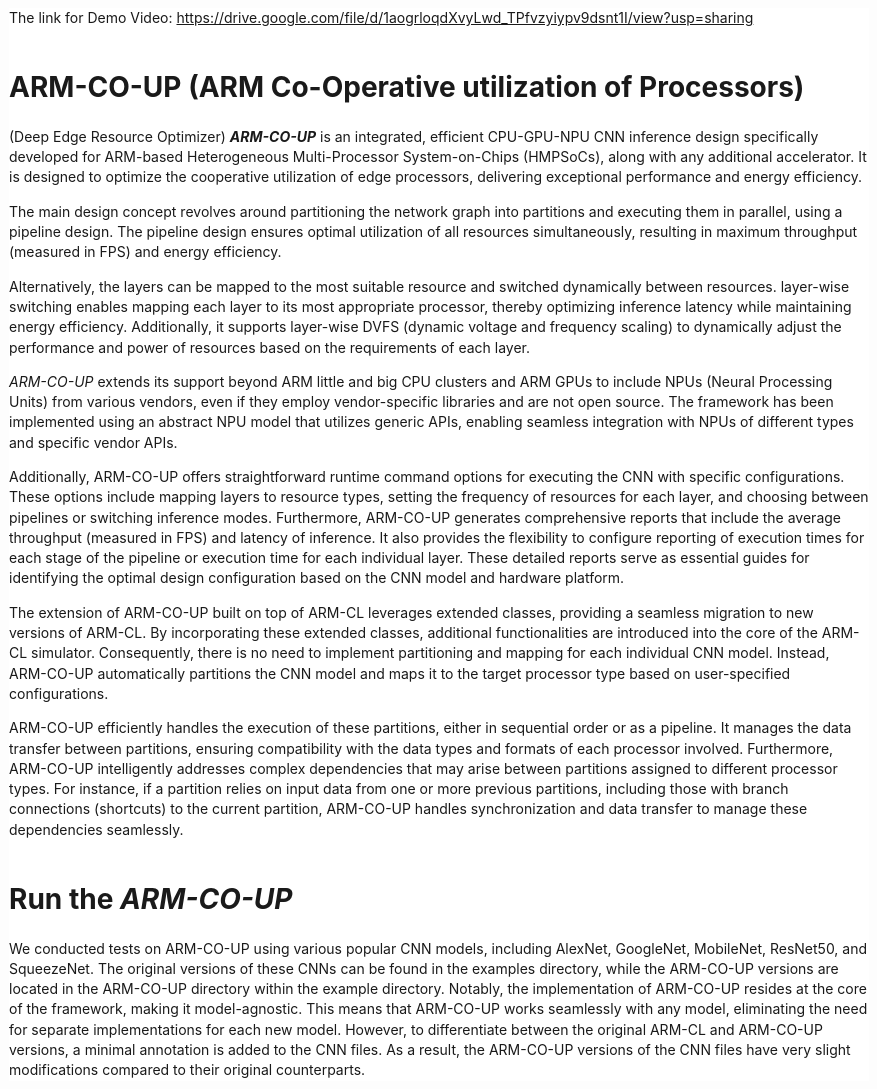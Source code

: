 The link for Demo Video:
https://drive.google.com/file/d/1aogrloqdXvyLwd_TPfvzyiypv9dsnt1I/view?usp=sharing

# ARM-CO-UP (ARM Co-Operative utilization of Processors)
(Deep Edge Resource Optimizer)
***ARM-CO-UP*** is an integrated, efficient CPU-GPU-NPU CNN inference design specifically developed for ARM-based Heterogeneous Multi-Processor System-on-Chips (HMPSoCs), along with any additional accelerator. It is designed to optimize the cooperative utilization of edge processors, delivering exceptional performance and energy efficiency. 

The main design concept revolves around partitioning the network graph into partitions and executing them in parallel, using a pipeline design. The pipeline design ensures optimal utilization of all resources simultaneously, resulting in maximum throughput (measured in FPS) and energy efficiency. 

Alternatively, the layers can be mapped to the most suitable resource and switched dynamically between resources. layer-wise switching enables mapping each layer to its most appropriate processor, thereby optimizing inference latency while maintaining energy efficiency. Additionally, it supports layer-wise DVFS (dynamic voltage and frequency scaling) to dynamically adjust the performance and power of resources based on the requirements of each layer.

*ARM-CO-UP* extends its support beyond ARM little and big CPU clusters and ARM GPUs to include NPUs (Neural Processing Units) from various vendors, even if they employ vendor-specific libraries and are not open source. The framework has been implemented using an abstract NPU model that utilizes generic APIs, enabling seamless integration with NPUs of different types and specific vendor APIs.


Additionally, ARM-CO-UP offers straightforward runtime command options for executing the CNN with specific configurations. These options include mapping layers to resource types, setting the frequency of resources for each layer, and choosing between pipelines or switching inference modes. Furthermore, ARM-CO-UP generates comprehensive reports that include the average throughput (measured in FPS) and latency of inference. It also provides the flexibility to configure reporting of execution times for each stage of the pipeline or execution time for each individual layer. These detailed reports serve as essential guides for identifying the optimal design configuration based on the CNN model and hardware platform.

The extension of ARM-CO-UP built on top of ARM-CL leverages extended classes, providing a seamless migration to new versions of ARM-CL. By incorporating these extended classes, additional functionalities are introduced into the core of the ARM-CL simulator. Consequently, there is no need to implement partitioning and mapping for each individual CNN model. Instead, ARM-CO-UP automatically partitions the CNN model and maps it to the target processor type based on user-specified configurations.

ARM-CO-UP efficiently handles the execution of these partitions, either in sequential order or as a pipeline. It manages the data transfer between partitions, ensuring compatibility with the data types and formats of each processor involved. Furthermore, ARM-CO-UP intelligently addresses complex dependencies that may arise between partitions assigned to different processor types. For instance, if a partition relies on input data from one or more previous partitions, including those with branch connections (shortcuts) to the current partition, ARM-CO-UP handles synchronization and data transfer to manage these dependencies seamlessly.  



# Run the *ARM-CO-UP*
We conducted tests on ARM-CO-UP using various popular CNN models, including AlexNet, GoogleNet, MobileNet, ResNet50, and SqueezeNet. The original versions of these CNNs can be found in the examples directory, while the ARM-CO-UP versions are located in the ARM-CO-UP directory within the example directory. Notably, the implementation of ARM-CO-UP resides at the core of the framework, making it model-agnostic. This means that ARM-CO-UP works seamlessly with any model, eliminating the need for separate implementations for each new model. However, to differentiate between the original ARM-CL and ARM-CO-UP versions, a minimal annotation is added to the CNN files. As a result, the ARM-CO-UP versions of the CNN files have very slight modifications compared to their original counterparts.
